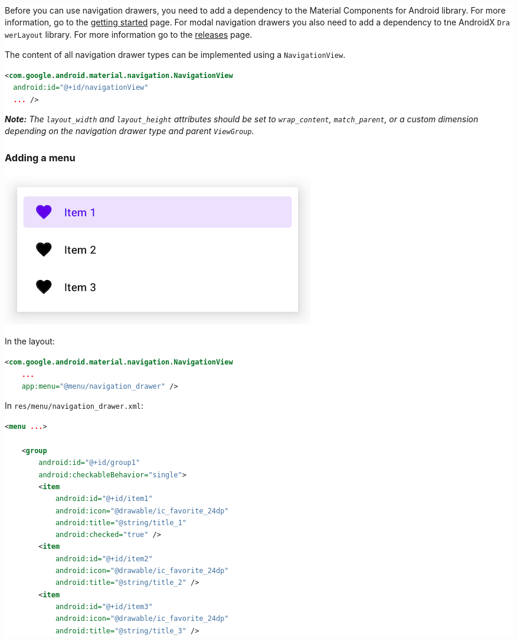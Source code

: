 Before you can use navigation drawers, you need to add a dependency to the
Material Components for Android library. For more information, go to the
[getting started](https://github.com/material-components/material-components-android/tree/master/docs/getting-started.md)
page. For modal navigation drawers you also need to add a dependency to tne
AndroidX `DrawerLayout` library. For more information go to the
[releases](https://developer.android.com/jetpack/androidx/releases/drawerlayout)
page.

The content of all navigation drawer types can be implemented using a
`NavigationView`.

```xml
<com.google.android.material.navigation.NavigationView
  android:id="@+id/navigationView"
  ... />
```

_**Note:** The `layout_width` and `layout_height` attributes should be set to
`wrap_content`, `match_parent`, or a custom dimension depending on the
navigation drawer type and parent `ViewGroup`._

### Adding a menu

![Nav drawer with 3 menu items](assets/navigationdrawer/navigation_drawer_basic.png)

In the layout:

```xml
<com.google.android.material.navigation.NavigationView
    ...
    app:menu="@menu/navigation_drawer" />
```

In `res/menu/navigation_drawer.xml`:

```xml
<menu ...>

    <group
        android:id="@+id/group1"
        android:checkableBehavior="single">
        <item
            android:id="@+id/item1"
            android:icon="@drawable/ic_favorite_24dp"
            android:title="@string/title_1"
            android:checked="true" />
        <item
            android:id="@+id/item2"
            android:icon="@drawable/ic_favorite_24dp"
            android:title="@string/title_2" />
        <item
            android:id="@+id/item3"
            android:icon="@drawable/ic_favorite_24dp"
            android:title="@string/title_3" />
```